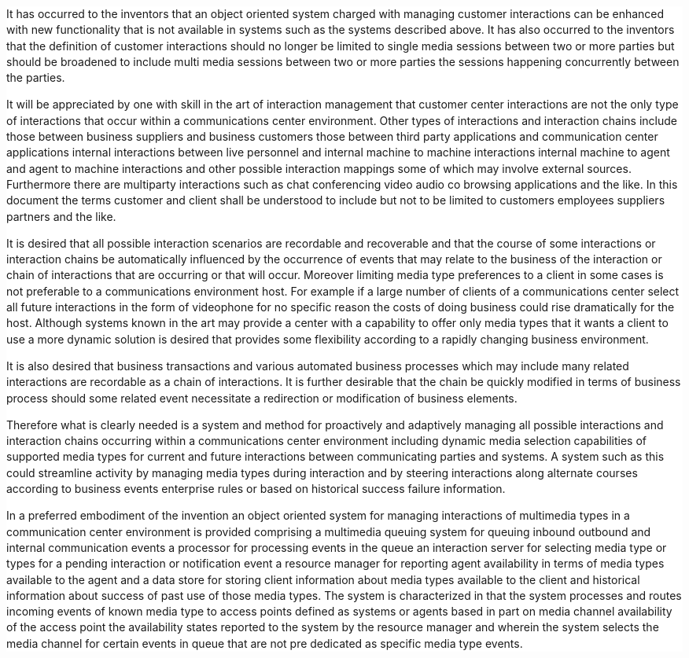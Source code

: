 It has occurred to the inventors that an object oriented system charged with managing customer interactions can be enhanced with new functionality that is not available in systems such as the systems described above. It has also occurred to the inventors that the definition of customer interactions should no longer be limited to single media sessions between two or more parties but should be broadened to include multi media sessions between two or more parties the sessions happening concurrently between the parties.

It will be appreciated by one with skill in the art of interaction management that customer center interactions are not the only type of interactions that occur within a communications center environment. Other types of interactions and interaction chains include those between business suppliers and business customers those between third party applications and communication center applications internal interactions between live personnel and internal machine to machine interactions internal machine to agent and agent to machine interactions and other possible interaction mappings some of which may involve external sources. Furthermore there are multiparty interactions such as chat conferencing video audio co browsing applications and the like. In this document the terms customer and client shall be understood to include but not to be limited to customers employees suppliers partners and the like.

It is desired that all possible interaction scenarios are recordable and recoverable and that the course of some interactions or interaction chains be automatically influenced by the occurrence of events that may relate to the business of the interaction or chain of interactions that are occurring or that will occur. Moreover limiting media type preferences to a client in some cases is not preferable to a communications environment host. For example if a large number of clients of a communications center select all future interactions in the form of videophone for no specific reason the costs of doing business could rise dramatically for the host. Although systems known in the art may provide a center with a capability to offer only media types that it wants a client to use a more dynamic solution is desired that provides some flexibility according to a rapidly changing business environment.

It is also desired that business transactions and various automated business processes which may include many related interactions are recordable as a chain of interactions. It is further desirable that the chain be quickly modified in terms of business process should some related event necessitate a redirection or modification of business elements.

Therefore what is clearly needed is a system and method for proactively and adaptively managing all possible interactions and interaction chains occurring within a communications center environment including dynamic media selection capabilities of supported media types for current and future interactions between communicating parties and systems. A system such as this could streamline activity by managing media types during interaction and by steering interactions along alternate courses according to business events enterprise rules or based on historical success failure information.

In a preferred embodiment of the invention an object oriented system for managing interactions of multimedia types in a communication center environment is provided comprising a multimedia queuing system for queuing inbound outbound and internal communication events a processor for processing events in the queue an interaction server for selecting media type or types for a pending interaction or notification event a resource manager for reporting agent availability in terms of media types available to the agent and a data store for storing client information about media types available to the client and historical information about success of past use of those media types. The system is characterized in that the system processes and routes incoming events of known media type to access points defined as systems or agents based in part on media channel availability of the access point the availability states reported to the system by the resource manager and wherein the system selects the media channel for certain events in queue that are not pre dedicated as specific media type events.
